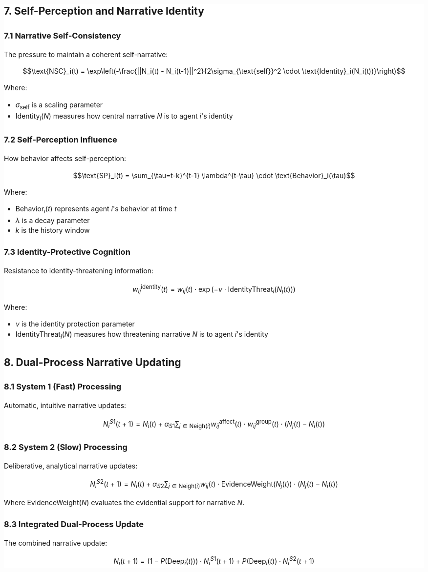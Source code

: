## 7. Self-Perception and Narrative Identity

### 7.1 Narrative Self-Consistency
The pressure to maintain a coherent self-narrative:

$$\text{NSC}_i(t) = \exp\left(-\frac{||N_i(t) - N_i(t-1)||^2}{2\sigma_{\text{self}}^2 \cdot \text{Identity}_i(N_i(t))}\right)$$

Where:
- $\sigma_{\text{self}}$ is a scaling parameter
- $\text{Identity}_i(N)$ measures how central narrative $N$ is to agent $i$'s identity

### 7.2 Self-Perception Influence
How behavior affects self-perception:

$$\text{SP}_i(t) = \sum_{\tau=t-k}^{t-1} \lambda^{t-\tau} \cdot \text{Behavior}_i(\tau)$$

Where:
- $\text{Behavior}_i(t)$ represents agent $i$'s behavior at time $t$
- $\lambda$ is a decay parameter
- $k$ is the history window

### 7.3 Identity-Protective Cognition
Resistance to identity-threatening information:

$$w_{ij}^{\text{identity}}(t) = w_{ij}(t) \cdot \exp\left(-\nu \cdot \text{IdentityThreat}_i(N_j(t))\right)$$

Where:
- $\nu$ is the identity protection parameter
- $\text{IdentityThreat}_i(N)$ measures how threatening narrative $N$ is to agent $i$'s identity

## 8. Dual-Process Narrative Updating

### 8.1 System 1 (Fast) Processing
Automatic, intuitive narrative updates:

$$N_i^{S1}(t+1) = N_i(t) + \alpha_{S1} \sum_{j \in \text{Neigh}(i)} w_{ij}^{\text{affect}}(t) \cdot w_{ij}^{\text{group}}(t) \cdot (N_j(t) - N_i(t))$$

### 8.2 System 2 (Slow) Processing
Deliberative, analytical narrative updates:

$$N_i^{S2}(t+1) = N_i(t) + \alpha_{S2} \sum_{j \in \text{Neigh}(i)} w_{ij}(t) \cdot \text{EvidenceWeight}(N_j(t)) \cdot (N_j(t) - N_i(t))$$

Where $\text{EvidenceWeight}(N)$ evaluates the evidential support for narrative $N$.

### 8.3 Integrated Dual-Process Update
The combined narrative update:

$$N_i(t+1) = (1 - P(\text{Deep}_i(t))) \cdot N_i^{S1}(t+1) + P(\text{Deep}_i(t)) \cdot N_i^{S2}(t+1)$$
